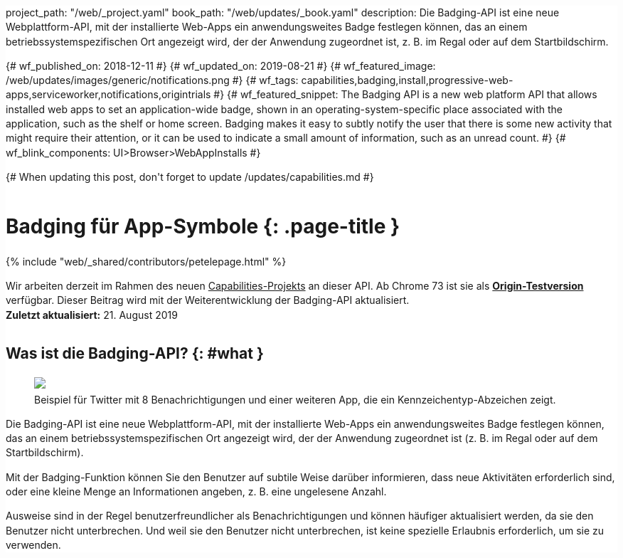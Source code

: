 project_path: "/web/_project.yaml"
book_path: "/web/updates/_book.yaml"
description: Die Badging-API ist eine neue Webplattform-API, mit der installierte
  Web-Apps ein anwendungsweites Badge festlegen können, das an einem betriebssystemspezifischen
  Ort angezeigt wird, der der Anwendung zugeordnet ist, z. B. im Regal oder auf dem
  Startbildschirm.

{# wf_published_on: 2018-12-11 #} {# wf_updated_on: 2019-08-21 #} {#
wf_featured_image: /web/updates/images/generic/notifications.png #} {# wf_tags:
capabilities,badging,install,progressive-web-apps,serviceworker,notifications,origintrials
#} {# wf_featured_snippet: The Badging API is a new web platform API that allows
installed web apps to set an application-wide badge, shown in an
operating-system-specific place associated with the application, such as the
shelf or home screen. Badging makes it easy to subtly notify the user that there
is some new activity that might require their attention, or it can be used to
indicate a small amount of information, such as an unread count. #} {#
wf_blink_components: UI>Browser>WebAppInstalls #}

{# When updating this post, don't forget to update /updates/capabilities.md #}

# Badging für App-Symbole {: .page-title }

{% include "web/_shared/contributors/petelepage.html" %}

<div class="clearfix"></div>

<aside class="caution">Wir arbeiten derzeit im Rahmen des neuen <a
href="/web/updates/capabilities">Capabilities-Projekts</a> an dieser API. Ab
Chrome 73 ist sie als <a href="#ot"><b>Origin-Testversion</b></a> verfügbar.
Dieser Beitrag wird mit der Weiterentwicklung der Badging-API aktualisiert. <br>
<b>Zuletzt aktualisiert:</b> 21. August 2019</aside>

## Was ist die Badging-API? {: #what }

<figure class="attempt-right">
  <img src="/web/updates/images/2018/12/badges-on-windows.jpg">
<figcaption>Beispiel für Twitter mit 8 Benachrichtigungen und einer weiteren
App, die ein Kennzeichentyp-Abzeichen zeigt.</figcaption>
</figure>

Die Badging-API ist eine neue Webplattform-API, mit der installierte Web-Apps
ein anwendungsweites Badge festlegen können, das an einem
betriebssystemspezifischen Ort angezeigt wird, der der Anwendung zugeordnet ist
(z. B. im Regal oder auf dem Startbildschirm).

Mit der Badging-Funktion können Sie den Benutzer auf subtile Weise darüber
informieren, dass neue Aktivitäten erforderlich sind, oder eine kleine Menge an
Informationen angeben, z. B. eine ungelesene Anzahl.

Ausweise sind in der Regel benutzerfreundlicher als Benachrichtigungen und
können häufiger aktualisiert werden, da sie den Benutzer nicht unterbrechen. Und
weil sie den Benutzer nicht unterbrechen, ist keine spezielle Erlaubnis
erforderlich, um sie zu verwenden.
